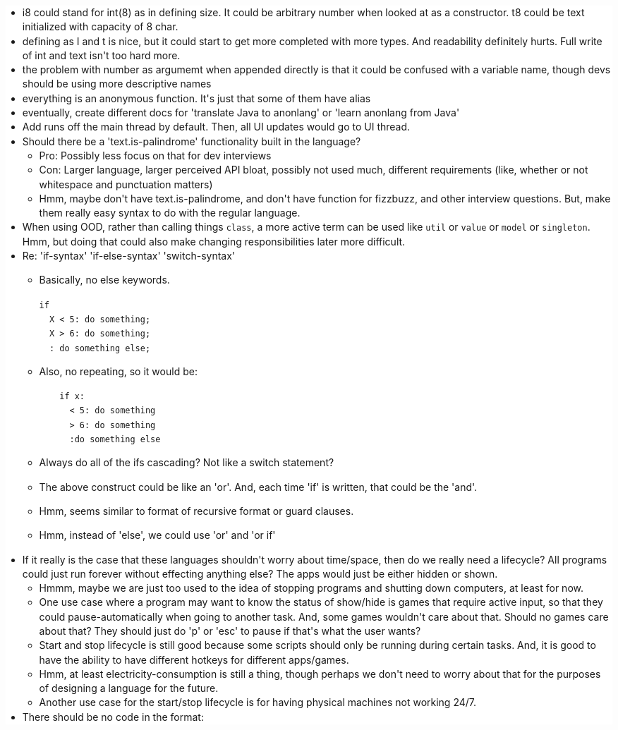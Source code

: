 - i8 could stand for int(8) as in defining size. It could be arbitrary number when looked at as a constructor. t8 could be text initialized with capacity of 8 char.
- defining as I and t is nice, but it could start to get more completed with more types. And readability definitely hurts. Full write of int and text isn't too hard more.
- the problem with number as argumemt when appended directly is that it could be confused with a variable name, though devs should be using more descriptive names
- everything is an anonymous function. It's just that some of them have alias
- eventually, create different docs for 'translate Java to anonlang' or 'learn anonlang from Java'
- Add runs off the main thread by default. Then, all UI updates would go to UI thread.
- Should there be a 'text.is-palindrome' functionality built in the language?
  - Pro: Possibly less focus on that for dev interviews
  - Con: Larger language, larger perceived API bloat, possibly not used much, different requirements (like, whether or not whitespace and punctuation matters)
  - Hmm, maybe don't have text.is-palindrome, and don't have function for fizzbuzz, and other interview questions. But, make them really easy syntax to do with the regular language.
- When using OOD, rather than calling things `class`, a more active term can be used like `util` or `value` or `model` or `singleton`. Hmm, but doing that could also make changing responsibilities later more difficult.
- Re: 'if-syntax' 'if-else-syntax' 'switch-syntax'
  - Basically, no else keywords.

        if
          X < 5: do something;
          X > 6: do something;
          : do something else;

  - Also, no repeating, so it would be:

            if x:
              < 5: do something
              > 6: do something
              :do something else

  - Always do all of the ifs cascading? Not like a switch statement?
  - The above construct could be like an 'or'. And, each time 'if' is written, that could be the 'and'.
  - Hmm, seems similar to format of recursive format or guard clauses.
  - Hmm, instead of 'else', we could use 'or' and 'or if'
- If it really is the case that these languages shouldn't worry about time/space, then do we really need a lifecycle? All programs could just run forever without effecting anything else? The apps would just be either hidden or shown.
  - Hmmm, maybe we are just too used to the idea of stopping programs and shutting down computers, at least for now.
  - One use case where a program may want to know the status of show/hide is games that require active input, so that they could pause-automatically when going to another task. And, some games wouldn't care about that. Should no games care about that? They should just do 'p' or 'esc' to pause if that's what the user wants?
  - Start and stop lifecycle is still good because some scripts should only be running during certain tasks. And, it is good to have the ability to have different hotkeys for different apps/games.
  - Hmm, at least electricity-consumption is still a thing, though perhaps we don't need to worry about that for the purposes of designing a language for the future.
  - Another use case for the start/stop lifecycle is for having physical machines not working 24/7.
- There should be no code in the format:

